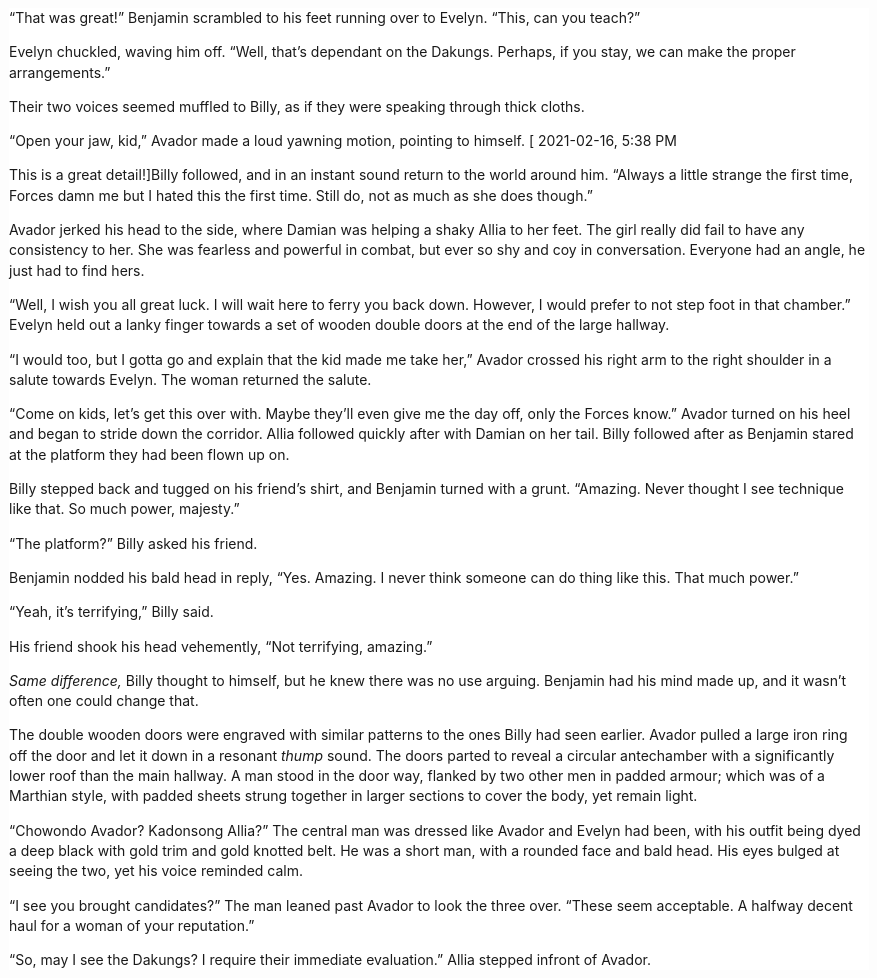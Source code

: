 “That was great!” Benjamin scrambled to his feet running over to Evelyn. “This, can you teach?” 

Evelyn chuckled, waving him off. “Well, that’s dependant on the Dakungs. Perhaps, if you stay, we can make the proper arrangements.” 

Their two voices seemed muffled to Billy, as if they were speaking through thick cloths. 

“Open your jaw, kid,” Avador made a loud yawning motion, pointing to himself. \[ 2021-02-16, 5:38 PM

This is a great detail!\]Billy followed, and in an instant sound return to the world around him. “Always a little strange the first time, Forces damn me but I hated this the first time. Still do, not as much as she does though.” 

Avador jerked his head to the side, where Damian was helping a shaky Allia to her feet. The girl really did fail to have any consistency to her. She was fearless and powerful in combat, but ever so shy and coy in conversation. Everyone had an angle, he just had to find hers. 

“Well, I wish you all great luck. I will wait here to ferry you back down. However, I would prefer to not step foot in that chamber.” Evelyn held out a lanky finger towards a set of wooden double doors at the end of the large hallway.

“I would too, but I gotta go and explain that the kid made me take her,” Avador crossed his right arm to the right shoulder in a salute towards Evelyn. The woman returned the salute. 

“Come on kids, let’s get this over with. Maybe they’ll even give me the day off, only the Forces know.” Avador turned on his heel and began to stride down the corridor. Allia followed quickly after with Damian on her tail. Billy followed after as Benjamin stared at the platform they had been flown up on. 

Billy stepped back and tugged on his friend’s shirt, and Benjamin turned with a grunt. “Amazing. Never thought I see technique like that. So much power, majesty.” 

“The platform?” Billy asked his friend.

Benjamin nodded his bald head in reply, “Yes. Amazing. I never think someone can do thing like this. That much power.” 

“Yeah, it’s terrifying,” Billy said.

His friend shook his head vehemently, “Not terrifying, amazing.” 

*Same difference,* Billy thought to himself, but he knew there was no use arguing. Benjamin had his mind made up, and it wasn’t often one could change that. 

The double wooden doors were engraved with similar patterns to the ones Billy had seen earlier. Avador pulled a large iron ring off the door and let it down in a resonant *thump* sound. The doors parted to reveal a circular antechamber with a significantly lower roof than the main hallway. A man stood in the door way, flanked by two other men in padded armour; which was of a Marthian style, with padded sheets strung together in larger sections to cover the body, yet remain light. 

“Chowondo Avador? Kadonsong Allia?” The central man was dressed like Avador and Evelyn had been, with his outfit being dyed a deep black with gold trim and gold knotted belt. He was a short man, with a rounded face and bald head. His eyes bulged at seeing the two, yet his voice reminded calm. 

“I see you brought candidates?” The man leaned past Avador to look the three over. “These seem acceptable. A halfway decent haul for a woman of your reputation.”

“So, may I see the Dakungs? I require their immediate evaluation.”  Allia stepped infront of Avador.

